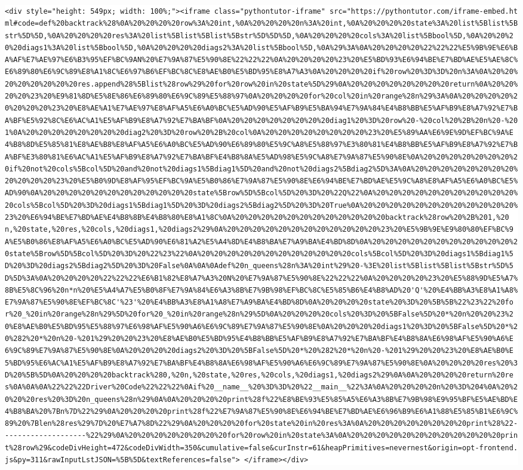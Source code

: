     <div style="height: 549px; width: 100%;"><iframe class="pythontutor-iframe" src="https://pythontutor.com/iframe-embed.html#code=def%20backtrack%28%0A%20%20%20%20row%3A%20int,%0A%20%20%20%20n%3A%20int,%0A%20%20%20%20state%3A%20list%5Blist%5Bstr%5D%5D,%0A%20%20%20%20res%3A%20list%5Blist%5Blist%5Bstr%5D%5D%5D,%0A%20%20%20%20cols%3A%20list%5Bbool%5D,%0A%20%20%20%20diags1%3A%20list%5Bbool%5D,%0A%20%20%20%20diags2%3A%20list%5Bbool%5D,%0A%29%3A%0A%20%20%20%20%22%22%22%E5%9B%9E%E6%BA%AF%E7%AE%97%E6%B3%95%EF%BC%9AN%20%E7%9A%87%E5%90%8E%22%22%22%0A%20%20%20%20%23%20%E5%BD%93%E6%94%BE%E7%BD%AE%E5%AE%8C%E6%89%80%E6%9C%89%E8%A1%8C%E6%97%B6%EF%BC%8C%E8%AE%B0%E5%BD%95%E8%A7%A3%0A%20%20%20%20if%20row%20%3D%3D%20n%3A%0A%20%20%20%20%20%20%20%20res.append%28%5Blist%28row%29%20for%20row%20in%20state%5D%29%0A%20%20%20%20%20%20%20%20return%0A%20%20%20%20%23%20%E9%81%8D%E5%8E%86%E6%89%80%E6%9C%89%E5%88%97%0A%20%20%20%20for%20col%20in%20range%28n%29%3A%0A%20%20%20%20%20%20%20%20%23%20%E8%AE%A1%E7%AE%97%E8%AF%A5%E6%A0%BC%E5%AD%90%E5%AF%B9%E5%BA%94%E7%9A%84%E4%B8%BB%E5%AF%B9%E8%A7%92%E7%BA%BF%E5%92%8C%E6%AC%A1%E5%AF%B9%E8%A7%92%E7%BA%BF%0A%20%20%20%20%20%20%20%20diag1%20%3D%20row%20-%20col%20%2B%20n%20-%201%0A%20%20%20%20%20%20%20%20diag2%20%3D%20row%20%2B%20col%0A%20%20%20%20%20%20%20%20%23%20%E5%89%AA%E6%9E%9D%EF%BC%9A%E4%B8%8D%E5%85%81%E8%AE%B8%E8%AF%A5%E6%A0%BC%E5%AD%90%E6%89%80%E5%9C%A8%E5%88%97%E3%80%81%E4%B8%BB%E5%AF%B9%E8%A7%92%E7%BA%BF%E3%80%81%E6%AC%A1%E5%AF%B9%E8%A7%92%E7%BA%BF%E4%B8%8A%E5%AD%98%E5%9C%A8%E7%9A%87%E5%90%8E%0A%20%20%20%20%20%20%20%20if%20not%20cols%5Bcol%5D%20and%20not%20diags1%5Bdiag1%5D%20and%20not%20diags2%5Bdiag2%5D%3A%0A%20%20%20%20%20%20%20%20%20%20%20%20%23%20%E5%B0%9D%E8%AF%95%EF%BC%9A%E5%B0%86%E7%9A%87%E5%90%8E%E6%94%BE%E7%BD%AE%E5%9C%A8%E8%AF%A5%E6%A0%BC%E5%AD%90%0A%20%20%20%20%20%20%20%20%20%20%20%20state%5Brow%5D%5Bcol%5D%20%3D%20%22Q%22%0A%20%20%20%20%20%20%20%20%20%20%20%20cols%5Bcol%5D%20%3D%20diags1%5Bdiag1%5D%20%3D%20diags2%5Bdiag2%5D%20%3D%20True%0A%20%20%20%20%20%20%20%20%20%20%20%20%23%20%E6%94%BE%E7%BD%AE%E4%B8%8B%E4%B8%80%E8%A1%8C%0A%20%20%20%20%20%20%20%20%20%20%20%20backtrack%28row%20%2B%201,%20n,%20state,%20res,%20cols,%20diags1,%20diags2%29%0A%20%20%20%20%20%20%20%20%20%20%20%20%23%20%E5%9B%9E%E9%80%80%EF%BC%9A%E5%B0%86%E8%AF%A5%E6%A0%BC%E5%AD%90%E6%81%A2%E5%A4%8D%E4%B8%BA%E7%A9%BA%E4%BD%8D%0A%20%20%20%20%20%20%20%20%20%20%20%20state%5Brow%5D%5Bcol%5D%20%3D%20%22%23%22%0A%20%20%20%20%20%20%20%20%20%20%20%20cols%5Bcol%5D%20%3D%20diags1%5Bdiag1%5D%20%3D%20diags2%5Bdiag2%5D%20%3D%20False%0A%0A%0Adef%20n_queens%28n%3A%20int%29%20-%3E%20list%5Blist%5Blist%5Bstr%5D%5D%5D%3A%0A%20%20%20%20%22%22%22%E6%B1%82%E8%A7%A3%20N%20%E7%9A%87%E5%90%8E%22%22%22%0A%20%20%20%20%23%20%E5%88%9D%E5%A7%8B%E5%8C%96%20n*n%20%E5%A4%A7%E5%B0%8F%E7%9A%84%E6%A3%8B%E7%9B%98%EF%BC%8C%E5%85%B6%E4%B8%AD%20'Q'%20%E4%BB%A3%E8%A1%A8%E7%9A%87%E5%90%8E%EF%BC%8C'%23'%20%E4%BB%A3%E8%A1%A8%E7%A9%BA%E4%BD%8D%0A%20%20%20%20state%20%3D%20%5B%5B%22%23%22%20for%20_%20in%20range%28n%29%5D%20for%20_%20in%20range%28n%29%5D%0A%20%20%20%20cols%20%3D%20%5BFalse%5D%20*%20n%20%20%23%20%E8%AE%B0%E5%BD%95%E5%88%97%E6%98%AF%E5%90%A6%E6%9C%89%E7%9A%87%E5%90%8E%0A%20%20%20%20diags1%20%3D%20%5BFalse%5D%20*%20%282%20*%20n%20-%201%29%20%20%23%20%E8%AE%B0%E5%BD%95%E4%B8%BB%E5%AF%B9%E8%A7%92%E7%BA%BF%E4%B8%8A%E6%98%AF%E5%90%A6%E6%9C%89%E7%9A%87%E5%90%8E%0A%20%20%20%20diags2%20%3D%20%5BFalse%5D%20*%20%282%20*%20n%20-%201%29%20%20%23%20%E8%AE%B0%E5%BD%95%E6%AC%A1%E5%AF%B9%E8%A7%92%E7%BA%BF%E4%B8%8A%E6%98%AF%E5%90%A6%E6%9C%89%E7%9A%87%E5%90%8E%0A%20%20%20%20res%20%3D%20%5B%5D%0A%20%20%20%20backtrack%280,%20n,%20state,%20res,%20cols,%20diags1,%20diags2%29%0A%0A%20%20%20%20return%20res%0A%0A%0A%22%22%22Driver%20Code%22%22%22%0Aif%20__name__%20%3D%3D%20%22__main__%22%3A%0A%20%20%20%20n%20%3D%204%0A%20%20%20%20res%20%3D%20n_queens%28n%29%0A%0A%20%20%20%20print%28f%22%E8%BE%93%E5%85%A5%E6%A3%8B%E7%9B%98%E9%95%BF%E5%AE%BD%E4%B8%BA%20%7Bn%7D%22%29%0A%20%20%20%20print%28f%22%E7%9A%87%E5%90%8E%E6%94%BE%E7%BD%AE%E6%96%B9%E6%A1%88%E5%85%B1%E6%9C%89%20%7Blen%28res%29%7D%20%E7%A7%8D%22%29%0A%20%20%20%20for%20state%20in%20res%3A%0A%20%20%20%20%20%20%20%20print%28%22--------------------%22%29%0A%20%20%20%20%20%20%20%20for%20row%20in%20state%3A%0A%20%20%20%20%20%20%20%20%20%20%20%20print%28row%29&codeDivHeight=472&codeDivWidth=350&cumulative=false&curInstr=61&heapPrimitives=nevernest&origin=opt-frontend.js&py=311&rawInputLstJSON=%5B%5D&textReferences=false"> </iframe></div>